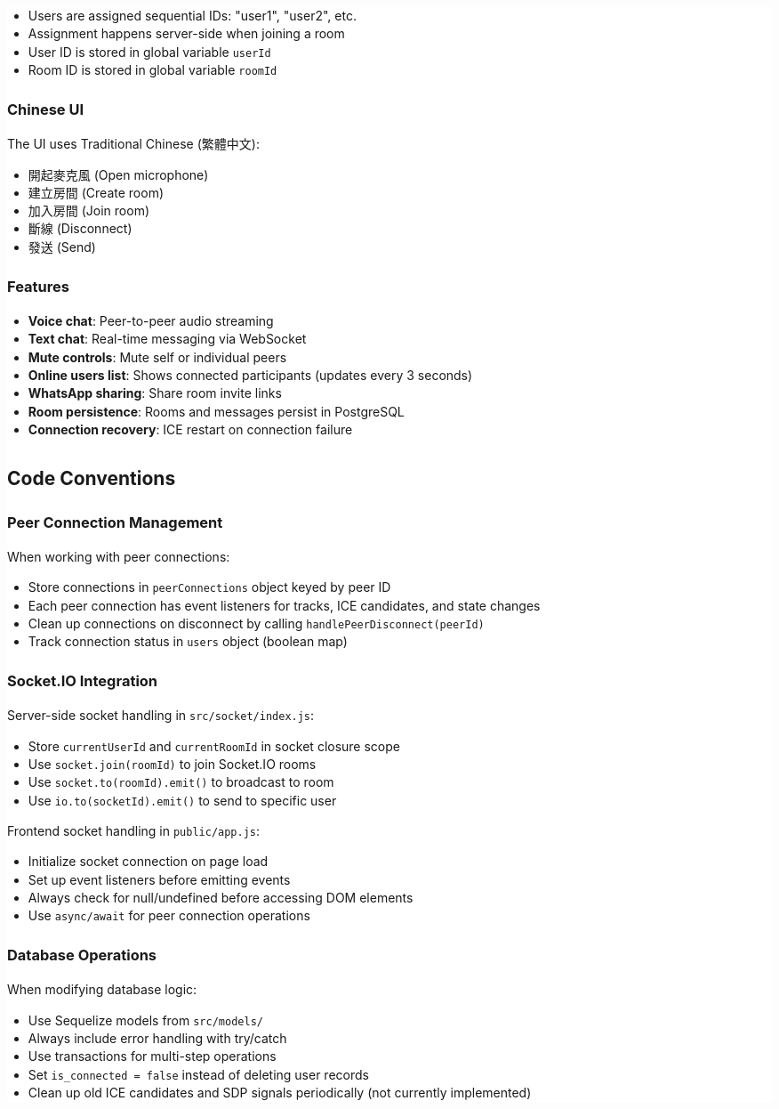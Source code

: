 - Users are assigned sequential IDs: "user1", "user2", etc.
- Assignment happens server-side when joining a room
- User ID is stored in global variable `userId`
- Room ID is stored in global variable `roomId`

### Chinese UI

The UI uses Traditional Chinese (繁體中文):
- 開起麥克風 (Open microphone)
- 建立房間 (Create room)
- 加入房間 (Join room)
- 斷線 (Disconnect)
- 發送 (Send)

### Features

- **Voice chat**: Peer-to-peer audio streaming
- **Text chat**: Real-time messaging via WebSocket
- **Mute controls**: Mute self or individual peers
- **Online users list**: Shows connected participants (updates every 3 seconds)
- **WhatsApp sharing**: Share room invite links
- **Room persistence**: Rooms and messages persist in PostgreSQL
- **Connection recovery**: ICE restart on connection failure

## Code Conventions

### Peer Connection Management

When working with peer connections:
- Store connections in `peerConnections` object keyed by peer ID
- Each peer connection has event listeners for tracks, ICE candidates, and state changes
- Clean up connections on disconnect by calling `handlePeerDisconnect(peerId)`
- Track connection status in `users` object (boolean map)

### Socket.IO Integration

Server-side socket handling in `src/socket/index.js`:
- Store `currentUserId` and `currentRoomId` in socket closure scope
- Use `socket.join(roomId)` to join Socket.IO rooms
- Use `socket.to(roomId).emit()` to broadcast to room
- Use `io.to(socketId).emit()` to send to specific user

Frontend socket handling in `public/app.js`:
- Initialize socket connection on page load
- Set up event listeners before emitting events
- Always check for null/undefined before accessing DOM elements
- Use `async/await` for peer connection operations

### Database Operations

When modifying database logic:
- Use Sequelize models from `src/models/`
- Always include error handling with try/catch
- Use transactions for multi-step operations
- Set `is_connected = false` instead of deleting user records
- Clean up old ICE candidates and SDP signals periodically (not currently implemented)
